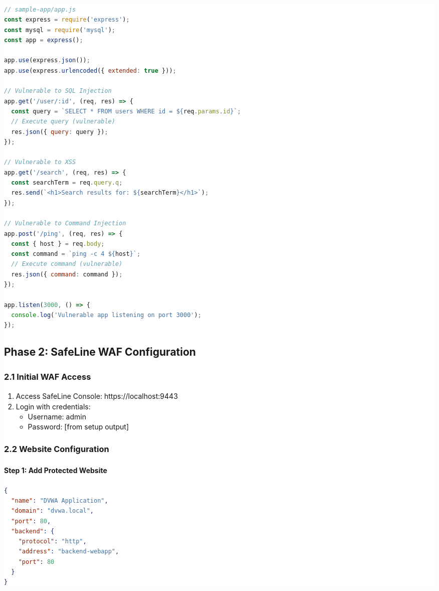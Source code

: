 ```javascript
// sample-app/app.js
const express = require('express');
const mysql = require('mysql');
const app = express();

app.use(express.json());
app.use(express.urlencoded({ extended: true }));

// Vulnerable to SQL Injection
app.get('/user/:id', (req, res) => {
  const query = `SELECT * FROM users WHERE id = ${req.params.id}`;
  // Execute query (vulnerable)
  res.json({ query: query });
});

// Vulnerable to XSS
app.get('/search', (req, res) => {
  const searchTerm = req.query.q;
  res.send(`<h1>Search results for: ${searchTerm}</h1>`);
});

// Vulnerable to Command Injection
app.post('/ping', (req, res) => {
  const { host } = req.body;
  const command = `ping -c 4 ${host}`;
  // Execute command (vulnerable)
  res.json({ command: command });
});

app.listen(3000, () => {
  console.log('Vulnerable app listening on port 3000');
});
```

## Phase 2: SafeLine WAF Configuration

### 2.1 Initial WAF Access
1. Access SafeLine Console: https://localhost:9443
2. Login with credentials:
   - Username: admin
   - Password: [from setup output]

### 2.2 Website Configuration

#### Step 1: Add Protected Website
```json
{
  "name": "DVWA Application",
  "domain": "dvwa.local",
  "port": 80,
  "backend": {
    "protocol": "http",
    "address": "backend-webapp",
    "port": 80
  }
}
```
